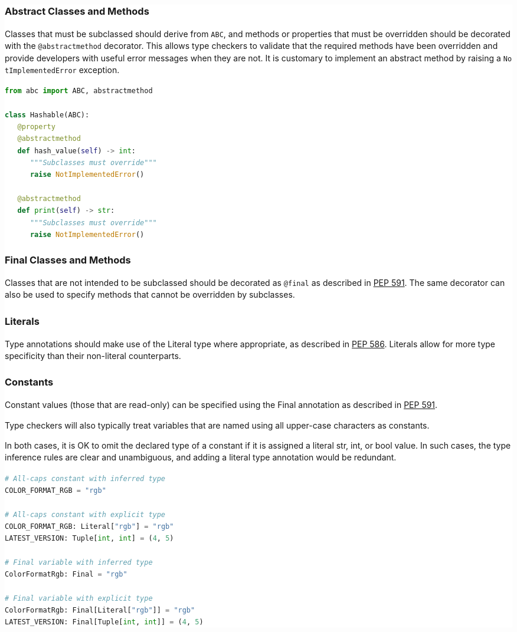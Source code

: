 ### Abstract Classes and Methods
Classes that must be subclassed should derive from `ABC`, and methods or properties that must be overridden should be decorated with the `@abstractmethod` decorator. This allows type checkers to validate that the required methods have been overridden and provide developers with useful error messages when they are not. It is customary to implement an abstract method by raising a `NotImplementedError` exception.

```python
from abc import ABC, abstractmethod

class Hashable(ABC):
   @property
   @abstractmethod
   def hash_value(self) -> int:
      """Subclasses must override"""
      raise NotImplementedError()

   @abstractmethod
   def print(self) -> str:
      """Subclasses must override"""
      raise NotImplementedError()
```

### Final Classes and Methods
Classes that are not intended to be subclassed should be decorated as `@final` as described in [PEP 591](https://www.python.org/dev/peps/pep-0591/). The same decorator can also be used to specify methods that cannot be overridden by subclasses.

### Literals
Type annotations should make use of the Literal type where appropriate, as described in [PEP 586](https://www.python.org/dev/peps/pep-0586/). Literals allow for more type specificity than their non-literal counterparts.

### Constants
Constant values (those that are read-only) can be specified using the Final annotation as described in [PEP 591](https://www.python.org/dev/peps/pep-0591/).

Type checkers will also typically treat variables that are named using all upper-case characters as constants.

In both cases, it is OK to omit the declared type of a constant if it is assigned a literal str, int, or bool value. In such cases, the type inference rules are clear and unambiguous, and adding a literal type annotation would be redundant.

```python
# All-caps constant with inferred type
COLOR_FORMAT_RGB = "rgb"

# All-caps constant with explicit type
COLOR_FORMAT_RGB: Literal["rgb"] = "rgb"
LATEST_VERSION: Tuple[int, int] = (4, 5)

# Final variable with inferred type
ColorFormatRgb: Final = "rgb"

# Final variable with explicit type
ColorFormatRgb: Final[Literal["rgb"]] = "rgb"
LATEST_VERSION: Final[Tuple[int, int]] = (4, 5)
```
